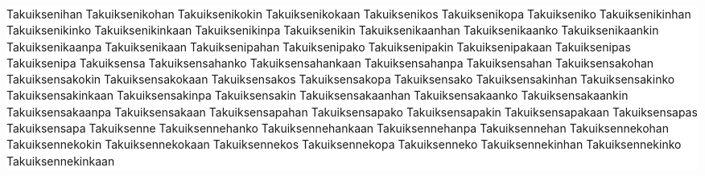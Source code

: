 Takuiksenihan
Takuiksenikohan
Takuiksenikokin
Takuiksenikokaan
Takuiksenikos
Takuiksenikopa
Takuikseniko
Takuiksenikinhan
Takuiksenikinko
Takuiksenikinkaan
Takuiksenikinpa
Takuiksenikin
Takuiksenikaanhan
Takuiksenikaanko
Takuiksenikaankin
Takuiksenikaanpa
Takuiksenikaan
Takuiksenipahan
Takuiksenipako
Takuiksenipakin
Takuiksenipakaan
Takuiksenipas
Takuiksenipa
Takuiksensa
Takuiksensahanko
Takuiksensahankaan
Takuiksensahanpa
Takuiksensahan
Takuiksensakohan
Takuiksensakokin
Takuiksensakokaan
Takuiksensakos
Takuiksensakopa
Takuiksensako
Takuiksensakinhan
Takuiksensakinko
Takuiksensakinkaan
Takuiksensakinpa
Takuiksensakin
Takuiksensakaanhan
Takuiksensakaanko
Takuiksensakaankin
Takuiksensakaanpa
Takuiksensakaan
Takuiksensapahan
Takuiksensapako
Takuiksensapakin
Takuiksensapakaan
Takuiksensapas
Takuiksensapa
Takuiksenne
Takuiksennehanko
Takuiksennehankaan
Takuiksennehanpa
Takuiksennehan
Takuiksennekohan
Takuiksennekokin
Takuiksennekokaan
Takuiksennekos
Takuiksennekopa
Takuiksenneko
Takuiksennekinhan
Takuiksennekinko
Takuiksennekinkaan